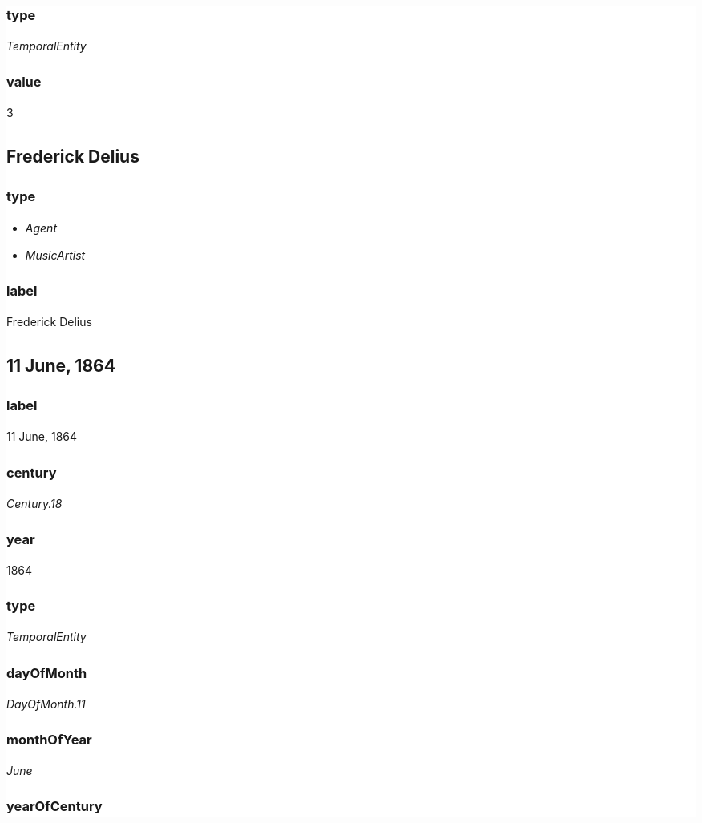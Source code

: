 ### type


*TemporalEntity*

### value


3

## Frederick Delius

### type

 - *Agent*

 - *MusicArtist*

### label


Frederick Delius

## 11 June, 1864

### label


11 June, 1864

### century


*Century.18*

### year


1864

### type


*TemporalEntity*

### dayOfMonth


*DayOfMonth.11*

### monthOfYear


*June*

### yearOfCentury
